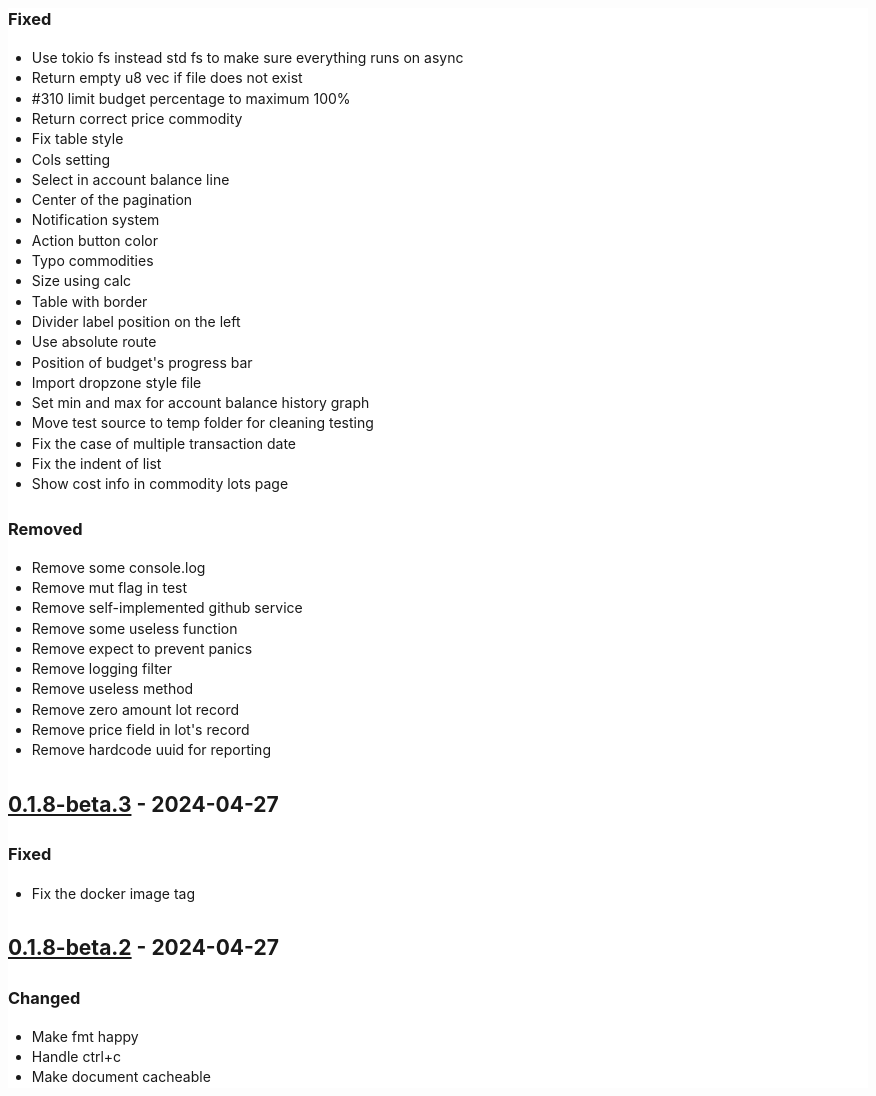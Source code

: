 ### Fixed

- Use tokio fs instead std fs to make sure everything runs on async
- Return empty u8 vec if file does not exist
- #310 limit budget percentage to maximum 100%
- Return correct price commodity
- Fix table style
- Cols setting
- Select in account balance line
- Center of the pagination
- Notification system
- Action button color
- Typo commodities
- Size using calc
- Table with border
- Divider label position on the left
- Use absolute route
- Position of budget's progress bar
- Import dropzone style file
- Set min and max for account balance history graph
- Move test source to temp folder for cleaning testing
- Fix the case of multiple transaction date
- Fix the indent of list
- Show cost info in commodity lots page

### Removed

- Remove some console.log
- Remove mut flag in test
- Remove self-implemented github service
- Remove some useless function
- Remove expect to prevent panics
- Remove logging filter
- Remove useless method
- Remove zero amount lot record
- Remove price field in lot's record
- Remove hardcode uuid for reporting

## [0.1.8-beta.3] - 2024-04-27

### Fixed

- Fix the docker image tag

## [0.1.8-beta.2] - 2024-04-27

### Changed

- Make fmt happy
- Handle ctrl+c
- Make document cacheable


[0.1.10]: https://github.com///compare/v0.1.9..v0.1.10
[0.1.9]: https://github.com///compare/v0.1.8..v0.1.9
[0.1.8]: https://github.com///compare/v0.1.8-beta.3..v0.1.8
[0.1.8-beta.3]: https://github.com///compare/v0.1.8-beta.2..v0.1.8-beta.3
[0.1.8-beta.2]: https://github.com///compare/v0.1.8-beta.1..v0.1.8-beta.2
[0.1.8-beta.1]: https://github.com///compare/v0.1.7..v0.1.8-beta.1
[0.1.7]: https://github.com///compare/v0.1.6..v0.1.7
[0.1.6]: https://github.com///compare/v0.1.5..v0.1.6
[0.1.5]: https://github.com///compare/v0.1.4..v0.1.5
[0.1.4]: https://github.com///compare/v0.1.3..v0.1.4
[0.1.3]: https://github.com///compare/v0.1.2..v0.1.3
[0.1.2]: https://github.com///compare/v0.1.1..v0.1.2
[0.1.1]: https://github.com///compare/v0.1.0..v0.1.1
[0.1.0]: https://github.com///compare/v0.1.0-beta.6..v0.1.0
[0.1.0-beta.6]: https://github.com///compare/v0.1.0-beta.5..v0.1.0-beta.6
[0.1.0-beta.5]: https://github.com///compare/v0.1.0-beta.4..v0.1.0-beta.5
[0.1.0-beta.4]: https://github.com///compare/v0.1.0-beta.3..v0.1.0-beta.4
[0.1.0-beta.3]: https://github.com///compare/v0.1.0-beta.2..v0.1.0-beta.3
[0.1.0-beta.2]: https://github.com///compare/v0.1.0-alpha.5..v0.1.0-beta.2
[0.1.0-alpha.5]: https://github.com///compare/v0.1.0-alpha.4..v0.1.0-alpha.5
[0.1.0-alpha.3]: https://github.com///compare/v0.1.0-alpha.2..v0.1.0-alpha.3
[0.1.0-alpha.2]: https://github.com///compare/v0.1.0-alpha.1..v0.1.0-alpha.2